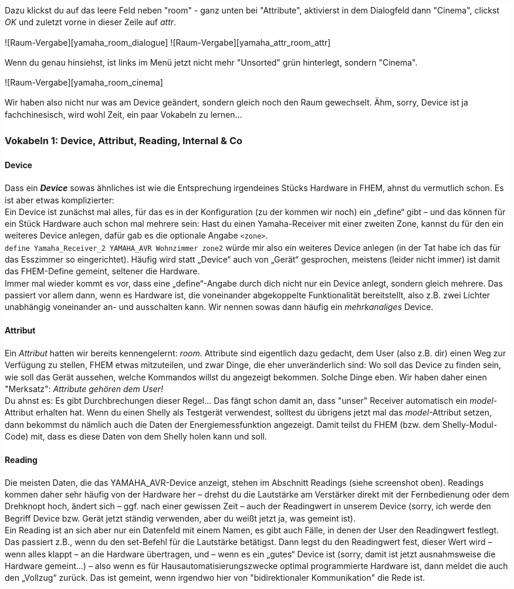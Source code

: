Dazu klickst du auf das leere Feld neben "room" - ganz unten bei "Attribute", aktivierst in dem Dialogfeld dann "Cinema", clickst *OK* und zuletzt vorne in dieser Zeile auf *attr*.  

![Raum-Vergabe][yamaha_room_dialogue] ![Raum-Vergabe][yamaha_attr_room_attr]  

Wenn du genau hinsiehst, ist links im Menü jetzt nicht mehr "Unsorted" grün hinterlegt, sondern "Cinema".  

![Raum-Vergabe][yamaha_room_cinema]    
  
Wir haben also nicht nur was am Device geändert, sondern gleich noch den Raum gewechselt. Ähm, sorry, Device ist ja fachchinesisch, wird wohl Zeit, ein paar Vokabeln zu lernen...   
  
### Vokabeln 1: Device, Attribut, Reading, Internal & Co  
  
#### Device  
  
Dass ein ***Device*** sowas ähnliches ist wie die Entsprechung irgendeines Stücks Hardware in FHEM, ahnst du vermutlich schon. Es ist aber etwas komplizierter:  
Ein Device ist zunächst mal alles, für das es in der Konfiguration (zu der kommen wir noch) ein „define“ gibt – und das können für ein Stück Hardware auch schon mal mehrere sein: Hast du einen Yamaha-Receiver mit einer zweiten Zone, kannst du für den ein weiteres Device anlegen, dafür gab es die optionale Angabe `<zone>`.  
`define Yamaha_Receiver_2 YAMAHA_AVR Wohnzimmer zone2` würde mir also ein weiteres Device anlegen (in der Tat habe ich das für das Esszimmer so eingerichtet). Häufig wird statt „Device“ auch von „Gerät“ gesprochen, meistens (leider nicht immer) ist damit das FHEM-Define gemeint, seltener die Hardware.  
Immer mal wieder kommt es vor, dass eine „define“-Angabe durch dich nicht nur ein Device anlegt, sondern gleich mehrere. Das passiert vor allem dann, wenn es Hardware ist, die voneinander abgekoppelte Funktionalität bereitstellt, also z.B. zwei Lichter unabhängig voneinander an- und ausschalten kann. Wir nennen sowas dann häufig ein *mehrkanaliges* Device.  

#### Attribut  
  
Ein *Attribut* hatten wir bereits kennengelernt: *room*. Attribute sind eigentlich dazu gedacht, dem User (also z.B. dir) einen Weg zur Verfügung zu stellen, FHEM etwas mitzuteilen, und zwar Dinge, die eher unveränderlich sind: Wo soll das Device zu finden sein, wie soll das Gerät aussehen, welche Kommandos willst du angezeigt bekommen. Solche Dinge eben. Wir haben daher einen "Merksatz": *Attribute gehören dem User!*  
Du ahnst es: Es gibt Durchbrechungen dieser Regel… Das fängt schon damit an, dass "unser" Receiver automatisch ein *model*-Attribut erhalten hat.
Wenn du einen Shelly als Testgerät verwendest, solltest du übrigens jetzt mal das *model*-Attribut setzen, dann bekommst du nämlich auch die Daten der Energiemessfunktion angezeigt. Damit teilst du FHEM (bzw. dem Shelly-Modul-Code) mit, dass es diese Daten von dem Shelly holen kann und soll.  
  
#### Reading  
  
Die meisten Daten, die das YAMAHA_AVR-Device anzeigt, stehen im Abschnitt Readings (siehe screenshot oben). Readings kommen daher sehr häufig von der Hardware her – drehst du die Lautstärke am Verstärker direkt mit der Fernbedienung oder dem Drehknopt hoch, ändert sich – ggf. nach einer gewissen Zeit – auch der Readingwert in unserem Device (sorry, ich werde den Begriff Device bzw. Gerät jetzt ständig verwenden, aber du weißt jetzt ja, was gemeint ist).  
Ein Reading ist an sich aber nur ein Datenfeld mit einem Namen, es gibt auch Fälle, in denen der User den Readingwert festlegt. Das passiert z.B., wenn du den set-Befehl für die Lautstärke betätigst. Dann legst du den Readingwert fest, dieser Wert wird – wenn alles klappt – an die Hardware übertragen, und – wenn es ein „gutes“ Device ist (sorry, damit ist jetzt ausnahmsweise die Hardware gemeint…) – also wenn es für Hausautomatisierungszwecke optimal programmierte Hardware ist, dann meldet die auch den „Vollzug“ zurück. Das ist gemeint, wenn irgendwo hier von "bidirektionaler Kommunikation" die Rede ist.  
  